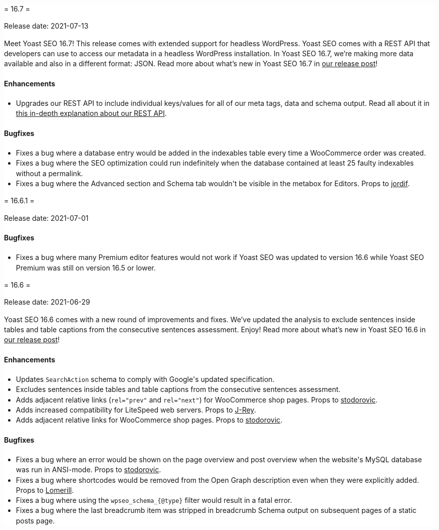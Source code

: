 = 16.7 =

Release date: 2021-07-13

Meet Yoast SEO 16.7! This release comes with extended support for headless WordPress. Yoast SEO comes with a REST API that developers can use to access our metadata in a headless WordPress installation. In Yoast SEO 16.7, we’re making more data available and also in a different format: JSON. Read more about what’s new in Yoast SEO 16.7 in [our release post](https://yoa.st/release-16-7)!

#### Enhancements

* Upgrades our REST API to include individual keys/values for all of our meta tags, data and schema output. Read all about it in [this in-depth explanation about our REST API](https://yoa.st/rest-api).

#### Bugfixes

* Fixes a bug where a database entry would be added in the indexables table every time a WooCommerce order was created.
* Fixes a bug where the SEO optimization could run indefinitely when the database contained at least 25 faulty indexables without a permalink.
* Fixes a bug where the Advanced section and Schema tab wouldn't be visible in the metabox for Editors. Props to [jordif](https://github.com/jordif).

= 16.6.1 =

Release date: 2021-07-01

#### Bugfixes

* Fixes a bug where many Premium editor features would not work if Yoast SEO was updated to version 16.6 while Yoast SEO Premium was still on version 16.5 or lower.

= 16.6 =

Release date: 2021-06-29

Yoast SEO 16.6 comes with a new round of improvements and fixes. We’ve updated the analysis to exclude sentences inside tables and table captions from the consecutive sentences assessment. Enjoy! Read more about what’s new in Yoast SEO 16.6 in [our release post](https://yoa.st/release-16-6)!

#### Enhancements

* Updates `SearchAction` schema to comply with Google's updated specification.
* Excludes sentences inside tables and table captions from the consecutive sentences assessment.
* Adds adjacent relative links (`rel="prev"` and `rel="next"`) for WooCommerce shop pages. Props to [stodorovic](https://github.com/stodorovic).
* Adds increased compatibility for LiteSpeed web servers. Props to [J-Rey](https://github.com/J-Rey).
* Adds adjacent relative links for WooCommerce shop pages. Props to [stodorovic](https://github.com/stodorovic).

#### Bugfixes

* Fixes a bug where an error would be shown on the page overview and post overview when the website's MySQL database was run in ANSI-mode. Props to [stodorovic](https://github.com/stodorovic).
* Fixes a bug where shortcodes would be removed from the Open Graph description even when they were explicitly added. Props to [Lomerill](https://github.com/Lomerill).
* Fixes a bug where using the `wpseo_schema_{@type}` filter would result in a fatal error.
* Fixes a bug where the last breadcrumb item was stripped in breadcrumb Schema output on subsequent pages of a static posts page.
